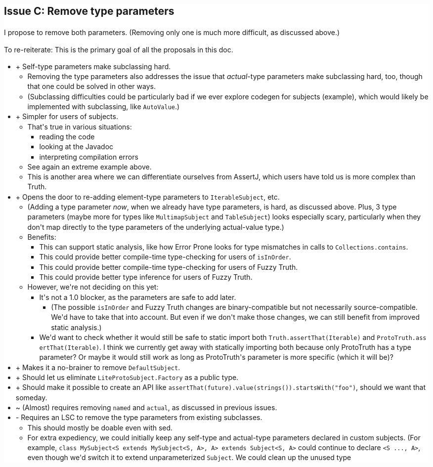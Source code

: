 ## Issue C: Remove type parameters

I propose to remove both parameters. (Removing only one is much more difficult,
as discussed above.)

To re-reiterate: This is the primary goal of all the proposals in this doc.

*   \+ Self-type parameters make subclassing hard.
    *   Removing the type parameters also addresses the issue that _actual_-type
        parameters make subclassing hard, too, though that one could be solved
        in other ways.
    *   (Subclassing difficulties could be particularly bad if we ever explore
        codegen for subjects (example), which would likely be implemented with
        subclassing, like `AutoValue`.)
*   \+ Simpler for users of subjects.
    *   That's true in various situations:
        *   reading the code
        *   looking at the Javadoc
        *   interpreting compilation errors
    *   See again an extreme example above.
    *   This is another area where we can differentiate ourselves from AssertJ,
        which users have told us is more complex than Truth.
*   \+ Opens the door to re-adding element-type parameters to `IterableSubject`,
    etc.
    *   (Adding a type parameter _now_, when we already have type parameters, is
        hard, as discussed above. Plus, 3 type parameters (maybe more for types
        like `MultimapSubject` and `TableSubject`) looks especially scary,
        particularly when they don't map directly to the type parameters of the
        underlying actual-value type.)
    *   Benefits:
        *   This can support static analysis, like how Error Prone looks for
            type mismatches in calls to `Collections.contains`.
        *   This could provide better compile-time type-checking for users of
            `isInOrder`.
        *   This could provide better compile-time type-checking for users of
            Fuzzy Truth.
        *   This could provide better type inference for users of Fuzzy Truth.
    *   However, we're not deciding on this yet:
        *   It's not a 1.0 blocker, as the parameters are safe to add later.
            *   (The possible `isInOrder` and Fuzzy Truth changes are
                binary-compatible but not necessarily source-compatible. We'd
                have to take that into account. But even if we don't make those
                changes, we can still benefit from improved static analysis.)
        *   We'd want to check whether it would still be safe to static import
            both `Truth.assertThat(Iterable)` and
            `ProtoTruth.assertThat(Iterable)`. I think we currently get away
            with statically importing both because only ProtoTruth has a type
            parameter? Or maybe it would still work as long as ProtoTruth's
            parameter is more specific (which it will be)?
*   \+ Makes it a no-brainer to remove <code>DefaultSubject</code>.
*   \+ Should let us eliminate <code>LiteProtoSubject.Factory</code> as a public
    type.
*   \+ Should make it possible to create an API like
    <code>assertThat(future).value(strings()).startsWith("foo")</code>, should
    we want that someday.
*   ~ (Almost) requires removing <code>named</code> and <code>actual</code>, as
    discussed in previous issues.
*   \- Requires an LSC to remove the type parameters from existing subclasses.
    *   This should mostly be doable even with sed.
    *   For extra expediency, we could initially keep any self-type and
        actual-type parameters declared in custom subjects. (For example, `class
        MySubject<S extends MySubject<S, A>, A> extends Subject<S, A>` could
        continue to declare `<S ..., A>`, even though we'd switch it to extend
        unparameterized <code>Subject</code>. We could clean up the unused type